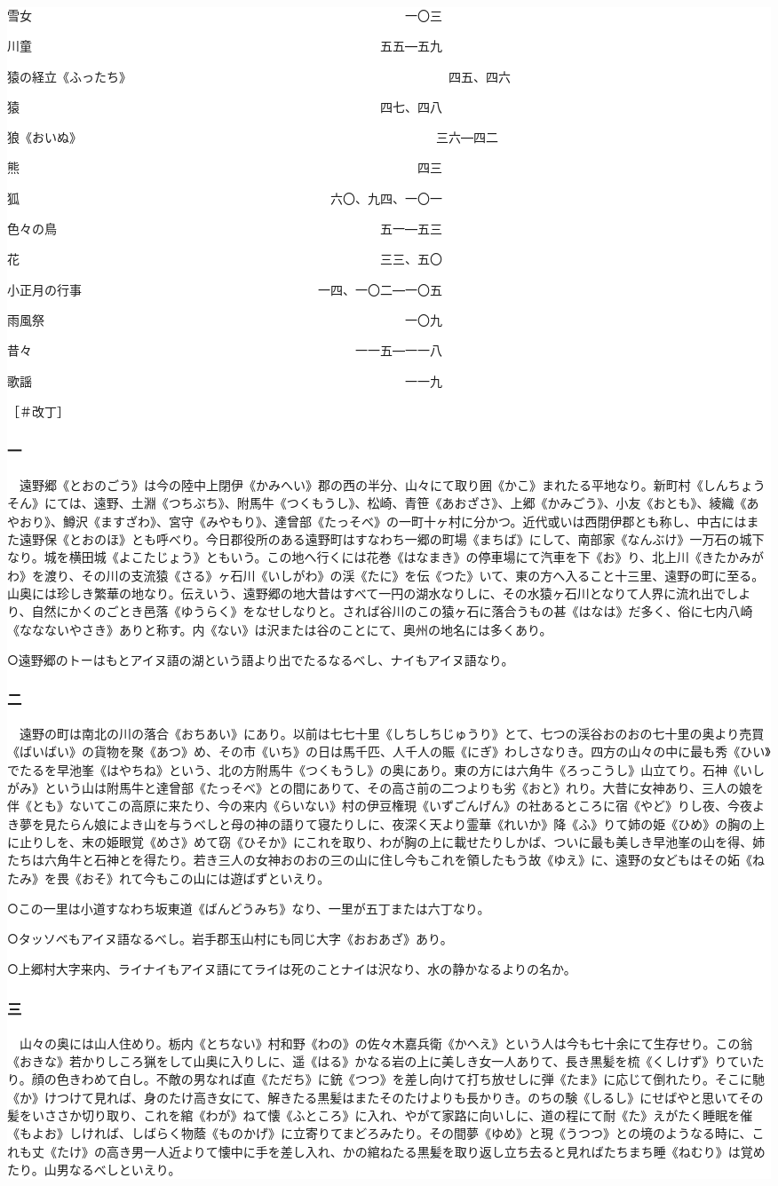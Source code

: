 雪女　　　　　　　　　　　　　　　　　　　　　　　　　　　　　　一〇三

川童　　　　　　　　　　　　　　　　　　　　　　　　　　　　五五―五九

猿の経立《ふったち》　　　　　　　　　　　　　　　　　　　　　　　　　　四五、四六

猿　　　　　　　　　　　　　　　　　　　　　　　　　　　　　四七、四八

狼《おいぬ》　　　　　　　　　　　　　　　　　　　　　　　　　　　　　三六―四二

熊　　　　　　　　　　　　　　　　　　　　　　　　　　　　　　　　四三

狐　　　　　　　　　　　　　　　　　　　　　　　　　六〇、九四、一〇一

色々の鳥　　　　　　　　　　　　　　　　　　　　　　　　　　五一―五三

花　　　　　　　　　　　　　　　　　　　　　　　　　　　　　三三、五〇

小正月の行事　　　　　　　　　　　　　　　　　　　一四、一〇二―一〇五

雨風祭　　　　　　　　　　　　　　　　　　　　　　　　　　　　　一〇九

昔々　　　　　　　　　　　　　　　　　　　　　　　　　　一一五―一一八

歌謡　　　　　　　　　　　　　　　　　　　　　　　　　　　　　　一一九



［＃改丁］



### 一
　遠野郷《とおのごう》は今の陸中上閉伊《かみへい》郡の西の半分、山々にて取り囲《かこ》まれたる平地なり。新町村《しんちょうそん》にては、遠野、土淵《つちぶち》、附馬牛《つくもうし》、松崎、青笹《あおざさ》、上郷《かみごう》、小友《おとも》、綾織《あやおり》、鱒沢《ますざわ》、宮守《みやもり》、達曾部《たっそべ》の一町十ヶ村に分かつ。近代或いは西閉伊郡とも称し、中古にはまた遠野保《とおのほ》とも呼べり。今日郡役所のある遠野町はすなわち一郷の町場《まちば》にして、南部家《なんぶけ》一万石の城下なり。城を横田城《よこたじょう》ともいう。この地へ行くには花巻《はなまき》の停車場にて汽車を下《お》り、北上川《きたかみがわ》を渡り、その川の支流猿《さる》ヶ石川《いしがわ》の渓《たに》を伝《つた》いて、東の方へ入ること十三里、遠野の町に至る。山奥には珍しき繁華の地なり。伝えいう、遠野郷の地大昔はすべて一円の湖水なりしに、その水猿ヶ石川となりて人界に流れ出でしより、自然にかくのごとき邑落《ゆうらく》をなせしなりと。されば谷川のこの猿ヶ石に落合うもの甚《はなは》だ多く、俗に七内八崎《ななないやさき》ありと称す。内《ない》は沢または谷のことにて、奥州の地名には多くあり。


○遠野郷のトーはもとアイヌ語の湖という語より出でたるなるべし、ナイもアイヌ語なり。



### 二
　遠野の町は南北の川の落合《おちあい》にあり。以前は七七十里《しちしちじゅうり》とて、七つの渓谷おのおの七十里の奥より売買《ばいばい》の貨物を聚《あつ》め、その市《いち》の日は馬千匹、人千人の賑《にぎ》わしさなりき。四方の山々の中に最も秀《ひい》でたるを早池峯《はやちね》という、北の方附馬牛《つくもうし》の奥にあり。東の方には六角牛《ろっこうし》山立てり。石神《いしがみ》という山は附馬牛と達曾部《たっそべ》との間にありて、その高さ前の二つよりも劣《おと》れり。大昔に女神あり、三人の娘を伴《とも》ないてこの高原に来たり、今の来内《らいない》村の伊豆権現《いずごんげん》の社あるところに宿《やど》りし夜、今夜よき夢を見たらん娘によき山を与うべしと母の神の語りて寝たりしに、夜深く天より霊華《れいか》降《ふ》りて姉の姫《ひめ》の胸の上に止りしを、末の姫眼覚《めさ》めて窃《ひそか》にこれを取り、わが胸の上に載せたりしかば、ついに最も美しき早池峯の山を得、姉たちは六角牛と石神とを得たり。若き三人の女神おのおの三の山に住し今もこれを領したもう故《ゆえ》に、遠野の女どもはその妬《ねたみ》を畏《おそ》れて今もこの山には遊ばずといえり。


○この一里は小道すなわち坂東道《ばんどうみち》なり、一里が五丁または六丁なり。

○タッソベもアイヌ語なるべし。岩手郡玉山村にも同じ大字《おおあざ》あり。

○上郷村大字来内、ライナイもアイヌ語にてライは死のことナイは沢なり、水の静かなるよりの名か。



### 三
　山々の奥には山人住めり。栃内《とちない》村和野《わの》の佐々木嘉兵衛《かへえ》という人は今も七十余にて生存せり。この翁《おきな》若かりしころ猟をして山奥に入りしに、遥《はる》かなる岩の上に美しき女一人ありて、長き黒髪を梳《くしけず》りていたり。顔の色きわめて白し。不敵の男なれば直《ただち》に銃《つつ》を差し向けて打ち放せしに弾《たま》に応じて倒れたり。そこに馳《か》けつけて見れば、身のたけ高き女にて、解きたる黒髪はまたそのたけよりも長かりき。のちの験《しるし》にせばやと思いてその髪をいささか切り取り、これを綰《わが》ねて懐《ふところ》に入れ、やがて家路に向いしに、道の程にて耐《た》えがたく睡眠を催《もよお》しければ、しばらく物蔭《ものかげ》に立寄りてまどろみたり。その間夢《ゆめ》と現《うつつ》との境のようなる時に、これも丈《たけ》の高き男一人近よりて懐中に手を差し入れ、かの綰ねたる黒髪を取り返し立ち去ると見ればたちまち睡《ねむり》は覚めたり。山男なるべしといえり。

